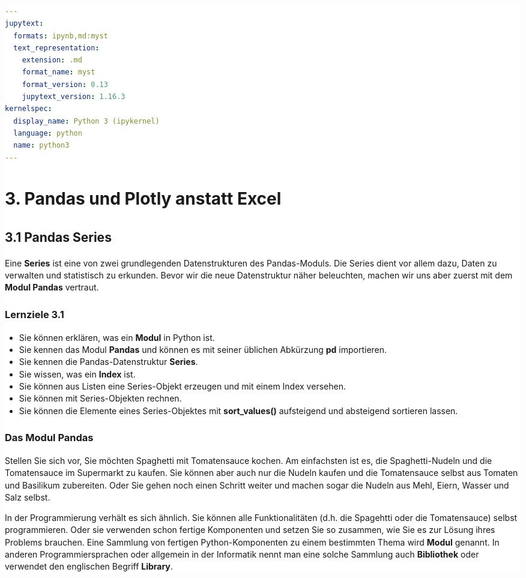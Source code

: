 ```yaml
---
jupytext:
  formats: ipynb,md:myst
  text_representation:
    extension: .md
    format_name: myst
    format_version: 0.13
    jupytext_version: 1.16.3
kernelspec:
  display_name: Python 3 (ipykernel)
  language: python
  name: python3
---
```


# 3. Pandas und Plotly anstatt Excel

## 3.1 Pandas Series

Eine **Series** ist eine von zwei grundlegenden Datenstrukturen des
Pandas-Moduls. Die Series dient vor allem dazu, Daten zu verwalten und
statistisch zu erkunden. Bevor wir die neue Datenstruktur näher beleuchten,
machen wir uns aber zuerst mit dem **Modul Pandas** vertraut.

### Lernziele 3.1

* Sie können erklären, was ein **Modul** in Python ist.
* Sie kennen das Modul **Pandas** und können es mit seiner üblichen Abkürzung
  **pd** importieren.
* Sie kennen die Pandas-Datenstruktur **Series**.
* Sie wissen, was ein **Index** ist.
* Sie können aus Listen eine Series-Objekt erzeugen und mit einem Index
  versehen.
* Sie können mit Series-Objekten rechnen.
* Sie können die Elemente eines Series-Objektes mit **sort_values()**
  aufsteigend und absteigend sortieren lassen.

### Das Modul Pandas

Stellen Sie sich vor, Sie möchten Spaghetti mit Tomatensauce kochen. Am
einfachsten ist es, die Spaghetti-Nudeln und die Tomatensauce im Supermarkt zu
kaufen. Sie können aber auch nur die Nudeln kaufen und die Tomatensauce selbst
aus Tomaten und Basilikum zubereiten. Oder Sie gehen noch einen Schritt weiter
und machen sogar die Nudeln aus Mehl, Eiern, Wasser und Salz selbst.

In der Programmierung verhält es sich ähnlich. Sie können alle Funktionalitäten
(d.h. die Spagehtti oder die Tomatensauce) selbst programmieren. Oder sie
verwenden schon fertige Komponenten und setzen Sie so zusammen, wie Sie es zur
Lösung ihres Problems brauchen. Eine Sammlung von fertigen Python-Komponenten zu
einem bestimmten Thema wird **Modul** genannt. In anderen Programmiersprachen
oder allgemein in der Informatik nennt man eine solche Sammlung auch
**Bibliothek** oder verwendet den englischen Begriff **Library**.
